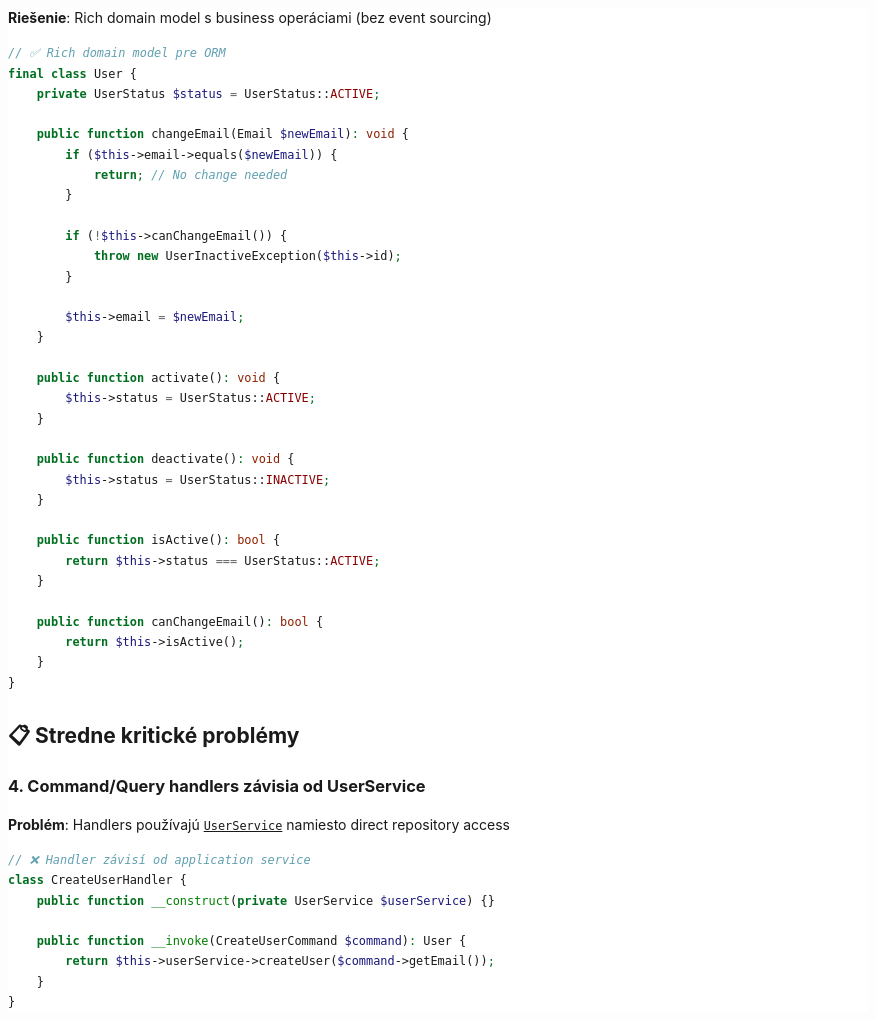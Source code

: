 **Riešenie**: Rich domain model s business operáciami (bez event sourcing)
```php
// ✅ Rich domain model pre ORM
final class User {
    private UserStatus $status = UserStatus::ACTIVE;
    
    public function changeEmail(Email $newEmail): void {
        if ($this->email->equals($newEmail)) {
            return; // No change needed
        }
        
        if (!$this->canChangeEmail()) {
            throw new UserInactiveException($this->id);
        }
        
        $this->email = $newEmail;
    }
    
    public function activate(): void {
        $this->status = UserStatus::ACTIVE;
    }
    
    public function deactivate(): void {
        $this->status = UserStatus::INACTIVE;
    }
    
    public function isActive(): bool {
        return $this->status === UserStatus::ACTIVE;
    }
    
    public function canChangeEmail(): bool {
        return $this->isActive();
    }
}
```

## 📋 Stredne kritické problémy

### 4. Command/Query handlers závisia od UserService

**Problém**: Handlers používajú [`UserService`](../src/User/Application/UserService.php:1) namiesto direct repository access
```php
// ❌ Handler závisí od application service
class CreateUserHandler {
    public function __construct(private UserService $userService) {}
    
    public function __invoke(CreateUserCommand $command): User {
        return $this->userService->createUser($command->getEmail());
    }
}
```
